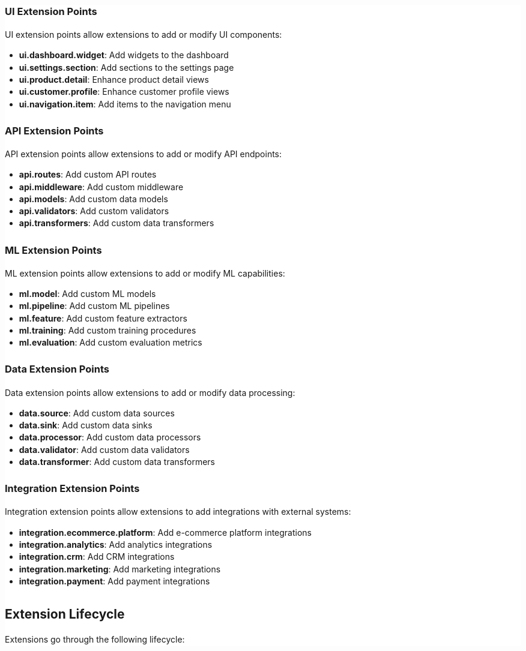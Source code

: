 ### UI Extension Points

UI extension points allow extensions to add or modify UI components:

- **ui.dashboard.widget**: Add widgets to the dashboard
- **ui.settings.section**: Add sections to the settings page
- **ui.product.detail**: Enhance product detail views
- **ui.customer.profile**: Enhance customer profile views
- **ui.navigation.item**: Add items to the navigation menu

### API Extension Points

API extension points allow extensions to add or modify API endpoints:

- **api.routes**: Add custom API routes
- **api.middleware**: Add custom middleware
- **api.models**: Add custom data models
- **api.validators**: Add custom validators
- **api.transformers**: Add custom data transformers

### ML Extension Points

ML extension points allow extensions to add or modify ML capabilities:

- **ml.model**: Add custom ML models
- **ml.pipeline**: Add custom ML pipelines
- **ml.feature**: Add custom feature extractors
- **ml.training**: Add custom training procedures
- **ml.evaluation**: Add custom evaluation metrics

### Data Extension Points

Data extension points allow extensions to add or modify data processing:

- **data.source**: Add custom data sources
- **data.sink**: Add custom data sinks
- **data.processor**: Add custom data processors
- **data.validator**: Add custom data validators
- **data.transformer**: Add custom data transformers

### Integration Extension Points

Integration extension points allow extensions to add integrations with external systems:

- **integration.ecommerce.platform**: Add e-commerce platform integrations
- **integration.analytics**: Add analytics integrations
- **integration.crm**: Add CRM integrations
- **integration.marketing**: Add marketing integrations
- **integration.payment**: Add payment integrations

## Extension Lifecycle

Extensions go through the following lifecycle:
